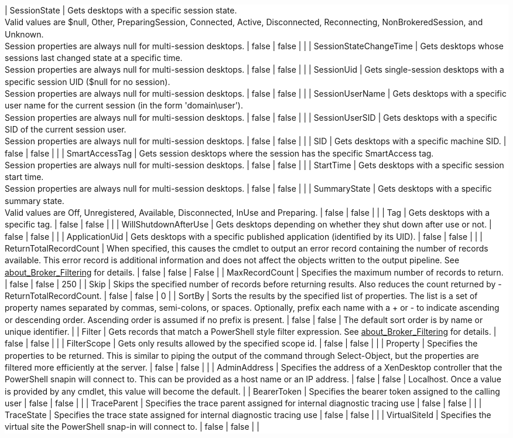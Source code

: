 | SessionState | Gets desktops with a specific session state.  
Valid values are \$null, Other, PreparingSession, Connected, Active, Disconnected, Reconnecting, NonBrokeredSession, and Unknown.  
Session properties are always null for multi-session desktops. | false | false |  |
| SessionStateChangeTime | Gets desktops whose sessions last changed state at a specific time.  
Session properties are always null for multi-session desktops. | false | false |  |
| SessionUid | Gets single-session desktops with a specific session UID (\$null for no session).  
Session properties are always null for multi-session desktops. | false | false |  |
| SessionUserName | Gets desktops with a specific user name for the current session (in the form 'domain\\user').  
Session properties are always null for multi-session desktops. | false | false |  |
| SessionUserSID | Gets desktops with a specific SID of the current session user.  
Session properties are always null for multi-session desktops. | false | false |  |
| SID | Gets desktops with a specific machine SID. | false | false |  |
| SmartAccessTag | Gets session desktops where the session has the specific SmartAccess tag.  
Session properties are always null for multi-session desktops. | false | false |  |
| StartTime | Gets desktops with a specific session start time.  
Session properties are always null for multi-session desktops. | false | false |  |
| SummaryState | Gets desktops with a specific summary state.  
Valid values are Off, Unregistered, Available, Disconnected, InUse and Preparing. | false | false |  |
| Tag | Gets desktops with a specific tag. | false | false |  |
| WillShutdownAfterUse | Gets desktops depending on whether they shut down after use or not. | false | false |  |
| ApplicationUid | Gets desktops with a specific published application (identified by its UID). | false | false |  |
| ReturnTotalRecordCount | When specified, this causes the cmdlet to output an error record containing the number of records available. This error record is additional information and does not affect the objects written to the output pipeline. See [about\_Broker\_Filtering](../about_Broker_Filtering/) for details. | false | false | False |
| MaxRecordCount | Specifies the maximum number of records to return. | false | false | 250 |
| Skip | Skips the specified number of records before returning results. Also reduces the count returned by -ReturnTotalRecordCount. | false | false | 0 |
| SortBy | Sorts the results by the specified list of properties. The list is a set of property names separated by commas, semi-colons, or spaces. Optionally, prefix each name with a + or - to indicate ascending or descending order. Ascending order is assumed if no prefix is present. | false | false | The default sort order is by name or unique identifier. |
| Filter | Gets records that match a PowerShell style filter expression. See [about\_Broker\_Filtering](../about_Broker_Filtering/) for details. | false | false |  |
| FilterScope | Gets only results allowed by the specified scope id. | false | false |  |
| Property | Specifies the properties to be returned. This is similar to piping the output of the command through Select-Object, but the properties are filtered more efficiently at the server. | false | false |  |
| AdminAddress | Specifies the address of a XenDesktop controller that the PowerShell snapin will connect to. This can be provided as a host name or an IP address. | false | false | Localhost. Once a value is provided by any cmdlet, this value will become the default. |
| BearerToken | Specifies the bearer token assigned to the calling user | false | false |  |
| TraceParent | Specifies the trace parent assigned for internal diagnostic tracing use | false | false |  |
| TraceState | Specifies the trace state assigned for internal diagnostic tracing use | false | false |  |
| VirtualSiteId | Specifies the virtual site the PowerShell snap-in will connect to. | false | false |  |
